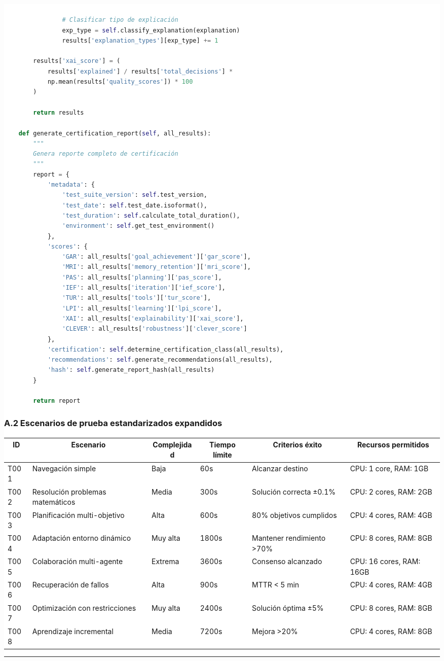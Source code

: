 ```python
                
                # Clasificar tipo de explicación
                exp_type = self.classify_explanation(explanation)
                results['explanation_types'][exp_type] += 1
        
        results['xai_score'] = (
            results['explained'] / results['total_decisions'] * 
            np.mean(results['quality_scores']) * 100
        )
        
        return results
    
    def generate_certification_report(self, all_results):
        """
        Genera reporte completo de certificación
        """
        report = {
            'metadata': {
                'test_suite_version': self.test_version,
                'test_date': self.test_date.isoformat(),
                'test_duration': self.calculate_total_duration(),
                'environment': self.get_test_environment()
            },
            'scores': {
                'GAR': all_results['goal_achievement']['gar_score'],
                'MRI': all_results['memory_retention']['mri_score'],
                'PAS': all_results['planning']['pas_score'],
                'IEF': all_results['iteration']['ief_score'],
                'TUR': all_results['tools']['tur_score'],
                'LPI': all_results['learning']['lpi_score'],
                'XAI': all_results['explainability']['xai_score'],
                'CLEVER': all_results['robustness']['clever_score']
            },
            'certification': self.determine_certification_class(all_results),
            'recommendations': self.generate_recommendations(all_results),
            'hash': self.generate_report_hash(all_results)
        }
        
        return report
```

### A.2 Escenarios de prueba estandarizados expandidos

| ID | Escenario | Complejidad | Tiempo límite | Criterios éxito | Recursos permitidos |
|----|-----------|-------------|---------------|-----------------|-------------------|
| T001 | Navegación simple | Baja | 60s | Alcanzar destino | CPU: 1 core, RAM: 1GB |
| T002 | Resolución problemas matemáticos | Media | 300s | Solución correcta ±0.1% | CPU: 2 cores, RAM: 2GB |
| T003 | Planificación multi-objetivo | Alta | 600s | 80% objetivos cumplidos | CPU: 4 cores, RAM: 4GB |
| T004 | Adaptación entorno dinámico | Muy alta | 1800s | Mantener rendimiento >70% | CPU: 8 cores, RAM: 8GB |
| T005 | Colaboración multi-agente | Extrema | 3600s | Consenso alcanzado | CPU: 16 cores, RAM: 16GB |
| T006 | Recuperación de fallos | Alta | 900s | MTTR < 5 min | CPU: 4 cores, RAM: 4GB |
| T007 | Optimización con restricciones | Muy alta | 2400s | Solución óptima ±5% | CPU: 8 cores, RAM: 8GB |
| T008 | Aprendizaje incremental | Media | 7200s | Mejora >20% | CPU: 4 cores, RAM: 8GB |

---